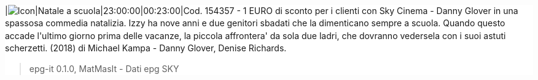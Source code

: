 |![Icon](https://guidatv.sky.it/uuid/ca4f5874-3a7a-4c6f-8ae5-4e24bb3bfdf2/cover?md5ChecksumParam=a253e7126a772e8bdfd592edf876ad6a)|Natale a scuola|23:00:00|00:23:00|Cod. 154357 - 1 EURO di sconto per i clienti con Sky Cinema - Danny Glover in una spassosa commedia natalizia. Izzy ha nove anni e due genitori sbadati che la dimenticano sempre a scuola. Quando questo accade l&#039;ultimo giorno prima delle vacanze, la piccola affrontera&#039; da sola due ladri, che dovranno vedersela con i suoi astuti scherzetti. (2018) di Michael Kampa - Danny Glover, Denise Richards.



 > epg-it 0.1.0, MatMasIt - Dati epg SKY